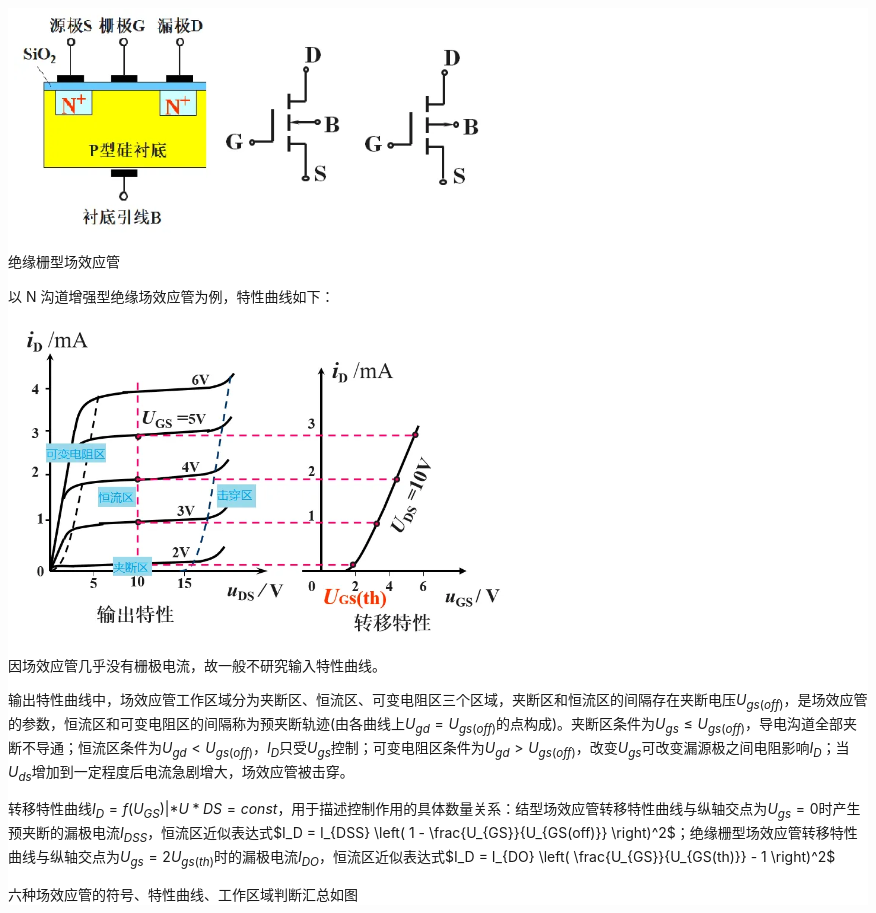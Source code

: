 ![image-20250526222155452](../assets/post-pics/image-20250526222155452.png)

绝缘栅型场效应管

以 N 沟道增强型绝缘场效应管为例，特性曲线如下：

![image-20250526222201889](../assets/post-pics/image-20250526222201889.png)

因场效应管几乎没有栅极电流，故一般不研究输入特性曲线。

输出特性曲线中，场效应管工作区域分为夹断区、恒流区、可变电阻区三个区域，夹断区和恒流区的间隔存在夹断电压$U_{gs(off)}$，是场效应管的参数，恒流区和可变电阻区的间隔称为预夹断轨迹(由各曲线上$U_{gd} = U_{gs(off)}$的点构成)。夹断区条件为$U_{gs} \le U_{gs(off)}$，导电沟道全部夹断不导通；恒流区条件为$U_{gd} < U_{gs(off)}$，$I_D$只受$U_{gs}$控制；可变电阻区条件为$U_{gd} > U_{gs(off)}$，改变$U_{gs}$可改变漏源极之间电阻影响$I_D$；当$U_{ds}$增加到一定程度后电流急剧增大，场效应管被击穿。

转移特性曲线$I_D = f(U_{GS})|*{U*{DS}=const}$，用于描述控制作用的具体数量关系：结型场效应管转移特性曲线与纵轴交点为$U_{gs} = 0$时产生预夹断的漏极电流$I_{DSS}$，恒流区近似表达式$I_D = I_{DSS} \left( 1 - \frac{U_{GS}}{U_{GS(off)}} \right)^2$；绝缘栅型场效应管转移特性曲线与纵轴交点为$U_{gs} = 2U_{gs(th)}$时的漏极电流$I_{DO}$，恒流区近似表达式$I_D = I_{DO} \left( \frac{U_{GS}}{U_{GS(th)}} - 1 \right)^2$

六种场效应管的符号、特性曲线、工作区域判断汇总如图
